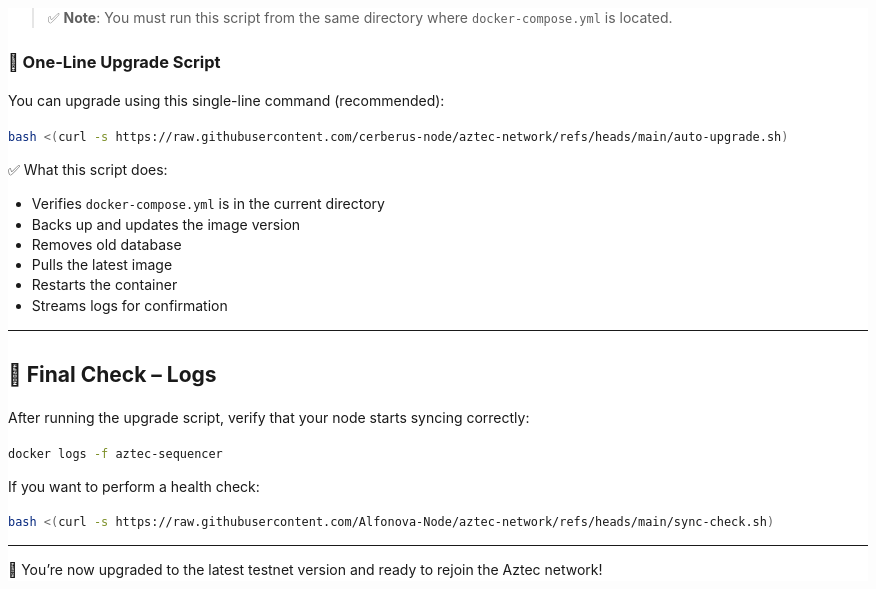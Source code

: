 > ✅ **Note**: You must run this script from the same directory where `docker-compose.yml` is located.

### 📜 One-Line Upgrade Script

You can upgrade using this single-line command (recommended):

```bash
bash <(curl -s https://raw.githubusercontent.com/cerberus-node/aztec-network/refs/heads/main/auto-upgrade.sh)
```

✅ What this script does:

* Verifies `docker-compose.yml` is in the current directory
* Backs up and updates the image version
* Removes old database
* Pulls the latest image
* Restarts the container
* Streams logs for confirmation
---

## 🧪 Final Check – Logs

After running the upgrade script, verify that your node starts syncing correctly:

```bash
docker logs -f aztec-sequencer
```

If you want to perform a health check:

```bash
bash <(curl -s https://raw.githubusercontent.com/Alfonova-Node/aztec-network/refs/heads/main/sync-check.sh)
```

---

🎉 You’re now upgraded to the latest testnet version and ready to rejoin the Aztec network!

